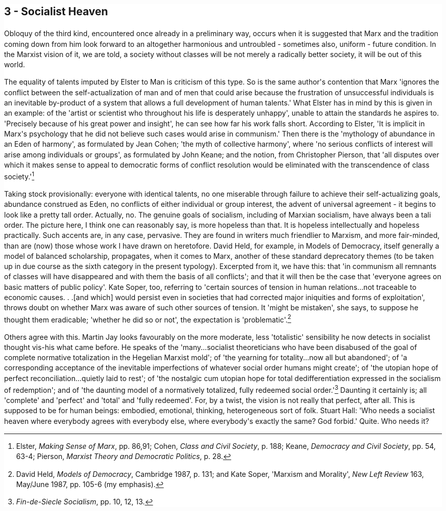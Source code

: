 ## 3 - Socialist Heaven 
Obloquy of the third kind, encountered once already in a preliminary way,
occurs when it is suggested that Marx and the tradition coming down from him
look forward to an altogether harmonious and untroubled - sometimes also,
uniform - future condition. In the Marxist vision of it, we are told, a
society without classes will be not merely a radically better society, it will
be out of this world. 

The equality of talents imputed by Elster to Man is criticism of this type. So
is the same author's contention that Marx 'ignores the conflict between the
self-actualization of man and of men that could arise because the frustration
of unsuccessful individuals is an inevitable by-product of a system that allows
a full development of human talents.' What Elster has in mind by this is given
in an example: of the 'artist or scientist who throughout his life is
desperately unhappy', unable to attain the standards he aspires to.
'Precisely because of his great power and insight', he can see how far his
work falls short. According to Elster, 'It is implicit in Marx's psychology
that he did not believe such cases would arise in communism.' Then there is
the 'mythology of abundance in an Eden of harmony', as formulated by Jean
Cohen; 'the myth of collective harmony', where 'no serious conflicts of
interest will arise among individuals or groups', as formulated by John Keane;
and the notion, from Christopher Pierson, that 'all disputes over which it
makes sense to appeal to democratic forms of conflict resolution would be
eliminated with the transcendence of class society.'[^19] 

Taking stock provisionally: everyone with identical talents, no one miserable through failure to achieve their self-actualizing goals, abundance construed as Eden, no conflicts of either individual or group interest, the advent
of universal agreement - it begins to look like a pretty tall order. Actually,
no. The genuine goals of socialism, including of Marxian socialism, have always
been a tali order. The picture here, I think one can reasonably say, is more
hopeless than that. It is hopeless intellectually and hopeless practically.
Such accents are, in any case, pervasive. They are found in writers much
friendlier to Marxism, and more fair-minded, than are (now) those whose work I
have drawn on heretofore. David Held, for example, in Models of Democracy,
itself generally a model of balanced scholarship, propagates, when it comes to
Marx, another of these standard deprecatory themes (to be taken up in due
course as the sixth category in the present typology). Excerpted from it, we
have this: that 'in communism all remnants of classes will have disappeared
and with them the basis of all conflicts'; and that it will then be the case
that 'everyone agrees on basic matters of public policy'. Kate Soper, too,
referring to 'certain sources of tension in human relations...not traceable
to economic causes. . .[and which] would persist even in societies that had
corrected major iniquities and forms of exploitation', throws doubt on whether
Marx was aware of such other sources of tension. It 'might be mistaken', she
says, to suppose he thought them eradicable; 'whether he did so or not', the
expectation is 'problematic'.[^20]

Others agree with this. Martin Jay looks favourably on the more moderate, less
'totalistic' sensibility he now detects in socialist thought vis-his what came
before. He speaks of the 'many...socialist theoreticians who have been
disabused of the goal of complete normative totalization in the Hegelian
Marxist mold'; of 'the yearning for totality...now all but abandoned'; of
'a corresponding acceptance of the inevitable imperfections of whatever
social order humans might create'; of 'the utopian hope of perfect
reconciliation...quietly laid to rest'; of 'the nostalgic cum utopian hope
for total dedifferentiation expressed in the socialism of redemption'; and of
'the daunting model of a normatively totalized, fully redeemed social
order.'[^21] Daunting it certainly is; all 'complete' and 'perfect' and 'total'
and 'fully redeemed'. For, by a twist, the vision is not really that
perfect, after all. This is supposed to be for human beings: embodied,
emotional, thinking, heterogeneous sort of folk. Stuart Hall: 'Who needs a
socialist heaven where everybody agrees with everybody else, where everybody's
exactly the same? God forbid.' Quite. Who needs it? 

[^1]: References for this paragraph: Jon Elster, *Making Sense of Marx*,
[^2]: See John Keane. *Democracv and Civil Society*. London 1988. DD. 54.63: for
[^3]: Stuart Hall, *The Hard Road to Renewal*, London 1988, pp. 169,242. 
[^4]: Martin Jay, *Fin-de-Siecle Socialism, and other essays*, London 1988, p. 5 - which has also 'those who arrogate to themselves knowledge of the whole'. 
[^5]: References for this paragraph: Jean L. Cohen, *Class and Civil Society*,
[^6]: *The Hard Road to Renewal*, pp. 169-70.
[^7]: See Gosta Esping Anderson, *Politics Against Markets*, Princeton 1985, pp.
[^8]: On the last point here, see Raymond Williams, *Resources of Hope*, London 1989, p. 66. 
[^9]: For this and the next paragraph, see *Class and Civil Society*, pp. 103-4- and p. 244 notes 60 and 64.
[^10]: Engels to Joseph Bloch 21-22/9/1890, in MESC, pp. 498-500 (and cf. Karl Marx, *Capital, Vol. 1*, Moscow 1962, p. 772).
[^11]: Barry Hindess, *Politics and Class Analysis*, Oxford 1987, pp. 8,88 and d. pp. 94. 101.
[^12]: Ibid., pp. 89, 102, 103-4.
[^13]: Ibid., pp. 89-90, 94-5, 102.
[^14]: See my *Discourses of Extremity*, London 1990, p. 145; and more generally, on this issue of reductionism, pp. 73-5,84,86-7,93-4,130-36,166 n. 13.
[^15]: Christopher Pierson, *Marxist Theory and Democratic Politics*, Cambridge 1986, p. 173. 
[^16]: *Fin-de-Siecle Socialism*, p. 4.
[^17]: Les Johnston, Marxism, *Class Analysis and Socialist Pluralism*, London 1986, p. 78 - and pp. 50,62,67-8.
[^18]: *The Hard Road to Renewal*, p. 156. 
[^19]: Elster, *Making Sense of Marx*, pp. 86,91; Cohen, *Class and Civil Society*, p. 188; Keane, *Democracy and Civil Society*, pp. 54, 63-4; Pierson, *Marxist Theory and Democratic Politics*, p. 28. 
[^20]: David Held, *Models of Democracy*, Cambridge 1987, p. 131; and Kate Soper, 'Marxism and Morality', *New Left Review* 163, May/June 1987, pp. 105-6 (my emphasis). 
[^21]: *Fin-de-Siecle Socialism*, pp. 10, 12, 13.
[^22]: Karl Marx, *A Contribution to the Critique of Political Economy*, London 1971, p. 21.
[^23]: CW, Vol. 4, pp. 131, 179.
[^24]: *Grundrisse*, p. 611.
[^25]: See 'Critique of the Gotha Programme'. *Selected Works*. Vol. 3. D. 19: *Capital. Vol. 1*,;. 799; and 'The Controversy About Marx and Justice', in my *Literature of Revolution*, London 1986, pp. 51-4 (or *New Left Review* 150, March/April 1985, pp. 81-4). 
[^26]: 'Economic and Philosophical Manuscripts' CW, Vol. 3, pp. 299, 336-7. 
[^27]: *Capital, Vol. I*, pp. 245,246,251,252,254-5,263-4 n., 266,269,270. 
[^28]: *Capital, Vol. III*, pp. 826,854.
[^29]: Respectively: Deutscher, Marxism in our Time, pp. 237-8; Herbert Marcuse, Eros and Civilization, New York 1961, p. 215; Leon Trotsky, Trotsky's Diary in Exile, London 1958, pp. 56-7; Rosa Luxemburg Speaks, p. 354; Bebel, Society of the Future, p. 107. 
[^30]: *Minima Moralia*, pp. 155-7,78-80,103.
[^31]: *Literature and Revolution*, pp. 249,253-4.
[^32]: Terry Eagleton, *Against the Grain*, London 1986, p. 165. 
[^33]: Marx to Ferdinand Lassalle 28/7/1855, CW, Vol. 39, p. 544; and see David McLellan, *Karl Marc: His Life and Thought*, London 1973, pp. 274-5.
[^34]: Barrington Moore Jr., *Reflections on the Causes of Human Misery*, London 1972, p. xvi.\
[^35]: *Democracy and Civil Society*, pp. 219, 228.
[^36]: Ibid., pp. 229, 220, 232, 234.
[^37]: Ibid., pp. 228, 229 (and pp. 230, 235), 236, 234-5. 
[^38]: Ibid., pp. x, 238, 236-7. 
[^39]: Ibid., pp. 220, 235.
[^40]: Ibid., pp. 233, 235.
[^41]: Ibid., pp. 237.
[^42]: Ibid., pp. 182. 
[^43]: See Ibid., pp. 238-41. Those interested in the debate on 'essential
[^44]: *Politics and Class Analysis*, pp. 108-9. 
[^45]: Ibid., pp. 110-11.
[^46]: Ibid., pp. 112-19 - emphases added. 
[^47]: See Michael Walzer, 'The Good Life', New Statesman and Society, 6 October 1989, pp. 28-9; Pierson, *Marxist Theory and Democratic Politics*, pp. 28, 30; Jay, *Fin-de-Siecle Socialism*, p. 9; Cohen, *Class and Civil Society*, p. 107 (and cf. pp. 108-9,187,190); Keane, *Democracy and Civil Society*, pp. 62-3 (and 54).
[^48]: *Models of Democracy*, pp. 124-4 (and 131).
[^49]: CW, Vol. 6, pp. 505,212; and Vol. 10, p. 333 (translation modified). 
[^50]: See especially, for their care and clarity, Hal Draper, 'The Death of the State in Marx and Engels', in Ralph Miliband and John Saville (eds.), The Socialist Register 1970, London 1970, pp. 201-307; and Michael Evans, 'Karl Marx and the Concept of Political Participation', in Geraint Parry (ed.), *Participation in Politics*, Manchester 1972, pp. 127-50. 
[^51]: *Selected Works*, Vol. 2, p 378; and MESC, p. 336. 
[^52]: See David McLellan, *Karl Marx: Selected Writings*, Oxford 1977, p. 563 (and cf. Held, *Models of Democracy*, p. 131).
[^53]: *Selected Works*, Vol. 2, p. 378; and MESC, p. 336. 
[^54]: Pierson, *Marxist Theory and Democratic Politics*, p. 79. 
[^55]: *Collected Works*, Vol. 25, pp. 455-6, 467.
[^56]: Held, *Models of Democracy*, pp. 137-8; Keane, *Democracy and Civil Society*, p. 59; Cohen, *Class and Civil Society*, p. 184; Jay, *Fin-de-Siecle Socialism*, p. 8.
[^57]: Lenin: 'By transforming capitalism into socialism the proletariat